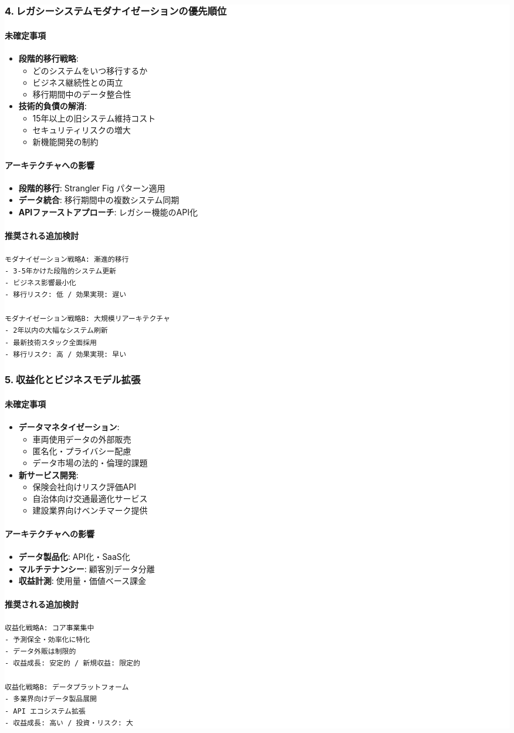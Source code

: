 ### 4. レガシーシステムモダナイゼーションの優先順位

#### 未確定事項
- **段階的移行戦略**:
  - どのシステムをいつ移行するか
  - ビジネス継続性との両立
  - 移行期間中のデータ整合性
- **技術的負債の解消**:
  - 15年以上の旧システム維持コスト
  - セキュリティリスクの増大
  - 新機能開発の制約

#### アーキテクチャへの影響
- **段階的移行**: Strangler Fig パターン適用
- **データ統合**: 移行期間中の複数システム同期
- **APIファーストアプローチ**: レガシー機能のAPI化

#### 推奨される追加検討
```
モダナイゼーション戦略A: 漸進的移行
- 3-5年かけた段階的システム更新
- ビジネス影響最小化
- 移行リスク: 低 / 効果実現: 遅い

モダナイゼーション戦略B: 大規模リアーキテクチャ
- 2年以内の大幅なシステム刷新
- 最新技術スタック全面採用
- 移行リスク: 高 / 効果実現: 早い
```

### 5. 収益化とビジネスモデル拡張

#### 未確定事項
- **データマネタイゼーション**:
  - 車両使用データの外部販売
  - 匿名化・プライバシー配慮
  - データ市場の法的・倫理的課題
- **新サービス開発**:
  - 保険会社向けリスク評価API
  - 自治体向け交通最適化サービス
  - 建設業界向けベンチマーク提供

#### アーキテクチャへの影響
- **データ製品化**: API化・SaaS化
- **マルチテナンシー**: 顧客別データ分離
- **収益計測**: 使用量・価値ベース課金

#### 推奨される追加検討
```
収益化戦略A: コア事業集中
- 予測保全・効率化に特化
- データ外販は制限的
- 収益成長: 安定的 / 新規収益: 限定的

収益化戦略B: データプラットフォーム
- 多業界向けデータ製品展開
- API エコシステム拡張
- 収益成長: 高い / 投資・リスク: 大
```
